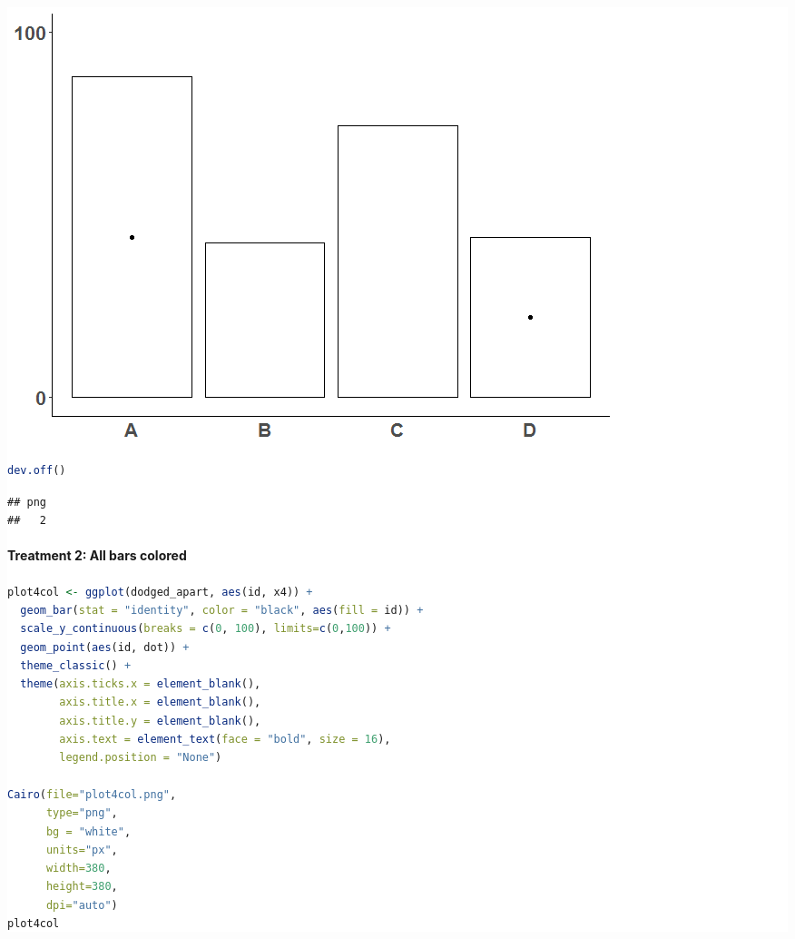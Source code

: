 ![](plots_files/figure-markdown_github/dodged_apart_bw-1.png)

``` r
dev.off()
```

    ## png 
    ##   2

#### Treatment 2: All bars colored

``` r
plot4col <- ggplot(dodged_apart, aes(id, x4)) + 
  geom_bar(stat = "identity", color = "black", aes(fill = id)) + 
  scale_y_continuous(breaks = c(0, 100), limits=c(0,100)) + 
  geom_point(aes(id, dot)) + 
  theme_classic() + 
  theme(axis.ticks.x = element_blank(),
        axis.title.x = element_blank(),
        axis.title.y = element_blank(),
        axis.text = element_text(face = "bold", size = 16),
        legend.position = "None")

Cairo(file="plot4col.png", 
      type="png",
      bg = "white",
      units="px", 
      width=380, 
      height=380,  
      dpi="auto")
plot4col
```
